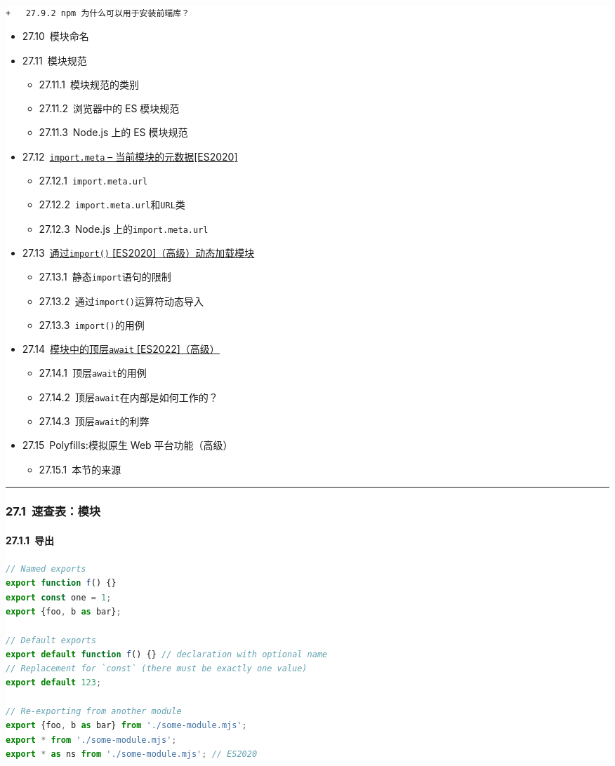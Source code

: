     +   27.9.2 npm 为什么可以用于安装前端库？

+   27.10 模块命名

+   27.11 模块规范

    +   27.11.1 模块规范的类别

    +   27.11.2 浏览器中的 ES 模块规范

    +   27.11.3 Node.js 上的 ES 模块规范

+   27.12 [`import.meta` – 当前模块的元数据[ES2020]](ch_modules.html#import.meta)

    +   27.12.1 `import.meta.url`

    +   27.12.2 `import.meta.url`和`URL`类

    +   27.12.3 Node.js 上的`import.meta.url`

+   27.13 [通过`import()` [ES2020]（高级）动态加载模块](ch_modules.html#dynamic-imports)

    +   27.13.1 静态`import`语句的限制

    +   27.13.2 通过`import()`运算符动态导入

    +   27.13.3 `import()`的用例

+   27.14 [模块中的顶层`await` [ES2022]（高级）](ch_modules.html#top-level-await)

    +   27.14.1 顶层`await`的用例

    +   27.14.2 顶层`await`在内部是如何工作的？

    +   27.14.3 顶层`await`的利弊

+   27.15 Polyfills:模拟原生 Web 平台功能（高级）

    +   27.15.1 本节的来源

* * *

### 27.1 速查表：模块

#### 27.1.1 导出

```js
// Named exports
export function f() {}
export const one = 1;
export {foo, b as bar};

// Default exports
export default function f() {} // declaration with optional name
// Replacement for `const` (there must be exactly one value)
export default 123;

// Re-exporting from another module
export {foo, b as bar} from './some-module.mjs';
export * from './some-module.mjs';
export * as ns from './some-module.mjs'; // ES2020
```
